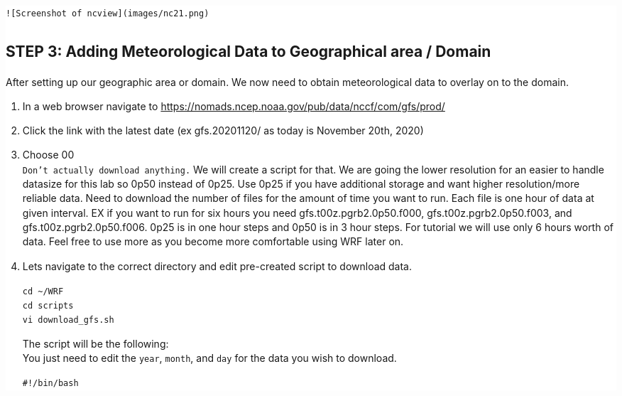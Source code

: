    ![Screenshot of ncview](images/nc21.png)


## **STEP 3**: Adding Meteorological Data to Geographical area / Domain
After setting up our geographic area or domain. We now need to obtain meteorological data to overlay on to the domain.

1. In a web browser navigate to  https://nomads.ncep.noaa.gov/pub/data/nccf/com/gfs/prod/
2. Click the link with the latest date (ex gfs.20201120/ as today is November 20th, 2020) 
3.	Choose 00  
`Don’t actually download anything.` We will create a script for that. We are going the lower resolution for an easier to handle datasize for this lab so 0p50 instead of 0p25. Use 0p25 if you have additional storage and want higher resolution/more reliable data. Need to download the number of files for the amount of time you want to run. Each file is one hour of data at given interval. EX if you want to run for six hours you need gfs.t00z.pgrb2.0p50.f000, gfs.t00z.pgrb2.0p50.f003, and gfs.t00z.pgrb2.0p50.f006. 0p25 is in one hour steps and 0p50 is in 3 hour steps. For tutorial we will use only 6 hours worth of data. Feel free to use more as you become more comfortable using WRF later on.

4. Lets navigate to the correct directory and edit pre-created script to download data.
    ```
    cd ~/WRF
    cd scripts
    vi download_gfs.sh
    ```
    The script will be the following:  
    You just need to edit the `year`, `month`, and `day` for the data you wish to download.  
    ```
    #!/bin/bash  
